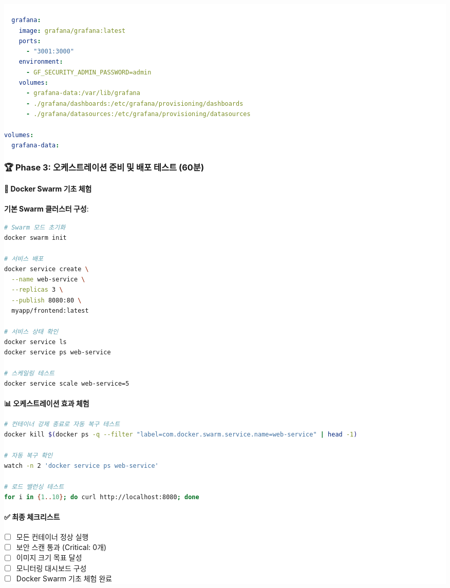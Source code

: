 ```yaml

  grafana:
    image: grafana/grafana:latest
    ports:
      - "3001:3000"
    environment:
      - GF_SECURITY_ADMIN_PASSWORD=admin
    volumes:
      - grafana-data:/var/lib/grafana
      - ./grafana/dashboards:/etc/grafana/provisioning/dashboards
      - ./grafana/datasources:/etc/grafana/provisioning/datasources

volumes:
  grafana-data:
```

### 🏆 Phase 3: 오케스트레이션 준비 및 배포 테스트 (60분)

#### 🔧 Docker Swarm 기초 체험
**기본 Swarm 클러스터 구성**:
```bash
# Swarm 모드 초기화
docker swarm init

# 서비스 배포
docker service create \
  --name web-service \
  --replicas 3 \
  --publish 8080:80 \
  myapp/frontend:latest

# 서비스 상태 확인
docker service ls
docker service ps web-service

# 스케일링 테스트
docker service scale web-service=5
```

#### 📊 오케스트레이션 효과 체험
```bash
# 컨테이너 강제 종료로 자동 복구 테스트
docker kill $(docker ps -q --filter "label=com.docker.swarm.service.name=web-service" | head -1)

# 자동 복구 확인
watch -n 2 'docker service ps web-service'

# 로드 밸런싱 테스트
for i in {1..10}; do curl http://localhost:8080; done
```

#### ✅ 최종 체크리스트
- [ ] 모든 컨테이너 정상 실행
- [ ] 보안 스캔 통과 (Critical: 0개)
- [ ] 이미지 크기 목표 달성
- [ ] 모니터링 대시보드 구성
- [ ] Docker Swarm 기초 체험 완료

